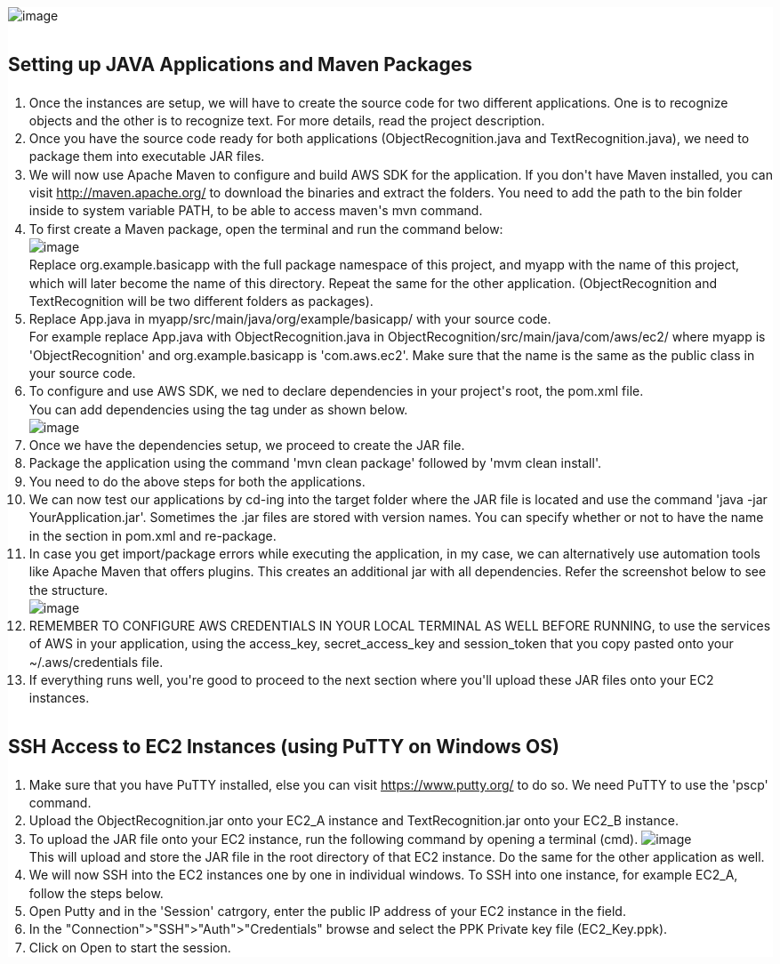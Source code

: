    ![image](https://github.com/CK-ghub/AWS-Object-Text-Recognition-Pipeline/assets/69519007/9ed0a825-b6fb-4358-a9a8-d1ce4bd275d8)

## Setting up JAVA Applications and Maven Packages
1) Once the instances are setup, we will have to create the source code for two different applications. One is to recognize objects and the other is to recognize text. For more details, read the project description.
2) Once you have the source code ready for both applications (ObjectRecognition.java and TextRecognition.java), we need to package them into executable JAR files.
3) We will now use Apache Maven to configure and build AWS SDK for the application. If you don't have Maven installed, you can visit http://maven.apache.org/ to download the binaries and extract the folders. You need to add the path to the bin folder inside to system variable PATH, to be able to access maven's mvn command. 
4) To first create a Maven package, open the terminal and run the command below:<br>
![image](https://github.com/CK-ghub/AWS-Object-Text-Recognition-Pipeline/assets/69519007/22770162-5a86-411f-b001-290e78b86fb1)<br>
Replace org.example.basicapp with the full package namespace of this project, and myapp with the name of this project, which will later become the name of this directory. Repeat the same for the other application. (ObjectRecognition and TextRecognition will be two different folders as packages).
5) Replace App.java in myapp/src/main/java/org/example/basicapp/ with your source code.<br>
For example replace App.java with ObjectRecognition.java in ObjectRecognition/src/main/java/com/aws/ec2/ where myapp is 'ObjectRecognition' and org.example.basicapp is 'com.aws.ec2'. Make sure that the name is the same as the public class in your source code.
6) To configure and use AWS SDK, we ned to declare dependencies in your project's root, the pom.xml file.<br>
   You can add dependencies using the <dependency> tag under <dependencies> as shown below. <br>
   ![image](https://github.com/CK-ghub/AWS-Object-Text-Recognition-Pipeline/assets/69519007/82f0ea38-b67d-4644-815f-058bc816128f)<br>
7) Once we have the dependencies setup, we proceed to create the JAR file.
8) Package the application using the command 'mvn clean package' followed by 'mvm clean install'.
9) You need to do the above steps for both the applications. 
10) We can now test our applications by cd-ing into the target folder where the JAR file is located and use the command 'java -jar YourApplication.jar'. Sometimes the .jar files are stored with version names. You can specify whether or not to have the name in the <build> section in pom.xml and re-package.
11) In case you get import/package errors while executing the application, in my case, we can alternatively use automation tools like Apache Maven that offers plugins. This creates an additional jar with all dependencies. Refer the screenshot below to see the structure. <br>
![image](https://github.com/CK-ghub/AWS-Object-Text-Recognition-Pipeline/assets/69519007/b7ceba01-fe6f-49da-806b-0b26b069b662)<br>
12) REMEMBER TO CONFIGURE AWS CREDENTIALS IN YOUR LOCAL TERMINAL AS WELL BEFORE RUNNING, to use the services of AWS in your application, using the access_key, secret_access_key and session_token that you copy pasted onto your ~/.aws/credentials file.
13) If everything runs well, you're good to proceed to the next section where you'll upload these JAR files onto your EC2 instances. 

## SSH Access to EC2 Instances (using PuTTY on Windows OS)
1) Make sure that you have PuTTY installed, else you can visit https://www.putty.org/ to do so. We need PuTTY to use the 'pscp' command.
2) Upload the ObjectRecognition.jar onto your EC2_A instance and TextRecognition.jar onto your EC2_B instance.
3) To upload the JAR file onto your EC2 instance, run the following command by opening a terminal (cmd). 
![image](https://github.com/CK-ghub/AWS-Object-Text-Recognition-Pipeline/assets/69519007/fc6068a4-a121-4d13-9038-dcf48abf660e)<br>
This will upload and store the JAR file in the root directory of that EC2 instance. Do the same for the other application as well.
4) We will now SSH into the EC2 instances one by one in individual windows. To SSH into one instance, for example EC2_A, follow the steps below.
5) Open Putty and in the 'Session' catrgory, enter the public IP address of your EC2 instance in the field.
6) In the "Connection">"SSH">"Auth">"Credentials" browse and select the PPK Private key file (EC2_Key.ppk).
7) Click on Open to start the session.